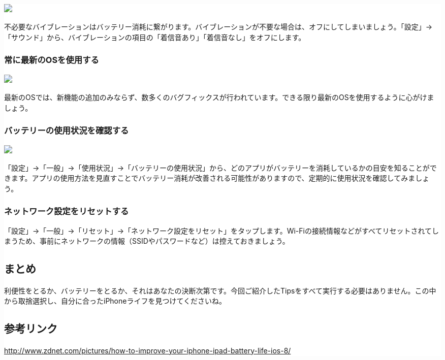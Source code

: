 

![](/images/2015/04/150426-553c727051410.png)






不必要なバイブレーションはバッテリー消耗に繋がります。バイブレーションが不要な場合は、オフにしてしまいましょう。「設定」→「サウンド」から、バイブレーションの項目の「着信音あり」「着信音なし」をオフにします。





### 常に最新のOSを使用する





![](/images/2015/04/150426-553c7271b6d28.png)






最新のOSでは、新機能の追加のみならず、数多くのバグフィックスが行われています。できる限り最新のOSを使用するように心がけましょう。





### バッテリーの使用状況を確認する





![](/images/2015/04/150426-553c72741cc71.png)






「設定」→「一般」→「使用状況」→「バッテリーの使用状況」から、どのアプリがバッテリーを消耗しているかの目安を知ることができます。アプリの使用方法を見直すことでバッテリー消耗が改善される可能性がありますので、定期的に使用状況を確認してみましょう。





### ネットワーク設定をリセットする





「設定」→「一般」→「リセット」→「ネットワーク設定をリセット」をタップします。Wi-Fiの接続情報などがすべてリセットされてしまうため、事前にネットワークの情報（SSIDやパスワードなど）は控えておきましょう。





## まとめ





利便性をとるか、バッテリーをとるか、それはあなたの決断次第です。今回ご紹介したTipsをすべて実行する必要はありません。この中から取捨選択し、自分に合ったiPhoneライフを見つけてくださいね。





## 参考リンク



http://www.zdnet.com/pictures/how-to-improve-your-iphone-ipad-battery-life-ios-8/
